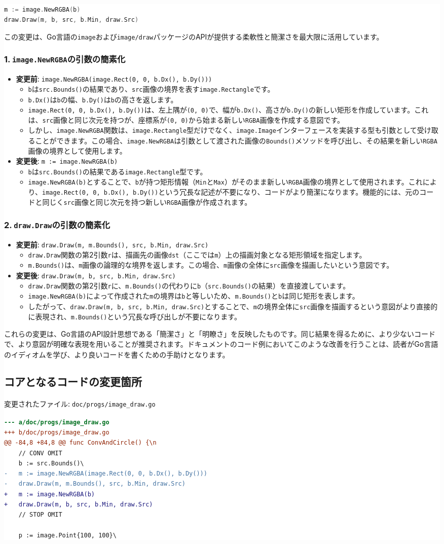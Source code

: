 ```go
m := image.NewRGBA(b)
draw.Draw(m, b, src, b.Min, draw.Src)
```

この変更は、Go言語の`image`および`image/draw`パッケージのAPIが提供する柔軟性と簡潔さを最大限に活用しています。

### 1. `image.NewRGBA`の引数の簡素化

*   **変更前**: `image.NewRGBA(image.Rect(0, 0, b.Dx(), b.Dy()))`
    *   `b`は`src.Bounds()`の結果であり、`src`画像の境界を表す`image.Rectangle`です。
    *   `b.Dx()`は`b`の幅、`b.Dy()`は`b`の高さを返します。
    *   `image.Rect(0, 0, b.Dx(), b.Dy())`は、左上隅が`(0, 0)`で、幅が`b.Dx()`、高さが`b.Dy()`の新しい矩形を作成しています。これは、`src`画像と同じ次元を持つが、座標系が`(0, 0)`から始まる新しい`RGBA`画像を作成する意図です。
    *   しかし、`image.NewRGBA`関数は、`image.Rectangle`型だけでなく、`image.Image`インターフェースを実装する型も引数として受け取ることができます。この場合、`image.NewRGBA`は引数として渡された画像の`Bounds()`メソッドを呼び出し、その結果を新しい`RGBA`画像の境界として使用します。
*   **変更後**: `m := image.NewRGBA(b)`
    *   `b`は`src.Bounds()`の結果である`image.Rectangle`型です。
    *   `image.NewRGBA(b)`とすることで、`b`が持つ矩形情報（`Min`と`Max`）がそのまま新しい`RGBA`画像の境界として使用されます。これにより、`image.Rect(0, 0, b.Dx(), b.Dy())`という冗長な記述が不要になり、コードがより簡潔になります。機能的には、元のコードと同じく`src`画像と同じ次元を持つ新しい`RGBA`画像が作成されます。

### 2. `draw.Draw`の引数の簡素化

*   **変更前**: `draw.Draw(m, m.Bounds(), src, b.Min, draw.Src)`
    *   `draw.Draw`関数の第2引数`r`は、描画先の画像`dst`（ここでは`m`）上の描画対象となる矩形領域を指定します。
    *   `m.Bounds()`は、`m`画像の論理的な境界を返します。この場合、`m`画像の全体に`src`画像を描画したいという意図です。
*   **変更後**: `draw.Draw(m, b, src, b.Min, draw.Src)`
    *   `draw.Draw`関数の第2引数`r`に、`m.Bounds()`の代わりに`b`（`src.Bounds()`の結果）を直接渡しています。
    *   `image.NewRGBA(b)`によって作成された`m`の境界は`b`と等しいため、`m.Bounds()`と`b`は同じ矩形を表します。
    *   したがって、`draw.Draw(m, b, src, b.Min, draw.Src)`とすることで、`m`の境界全体に`src`画像を描画するという意図がより直接的に表現され、`m.Bounds()`という冗長な呼び出しが不要になります。

これらの変更は、Go言語のAPI設計思想である「簡潔さ」と「明瞭さ」を反映したものです。同じ結果を得るために、より少ないコードで、より意図が明確な表現を用いることが推奨されます。ドキュメントのコード例においてこのような改善を行うことは、読者がGo言語のイディオムを学び、より良いコードを書くための手助けとなります。

## コアとなるコードの変更箇所

変更されたファイル: `doc/progs/image_draw.go`

```diff
--- a/doc/progs/image_draw.go
+++ b/doc/progs/image_draw.go
@@ -84,8 +84,8 @@ func ConvAndCircle() {\n 
 	// CONV OMIT
 	b := src.Bounds()\
-	m := image.NewRGBA(image.Rect(0, 0, b.Dx(), b.Dy()))
-	draw.Draw(m, m.Bounds(), src, b.Min, draw.Src)
+	m := image.NewRGBA(b)
+	draw.Draw(m, b, src, b.Min, draw.Src)
 	// STOP OMIT
 
 	p := image.Point{100, 100}\
```
